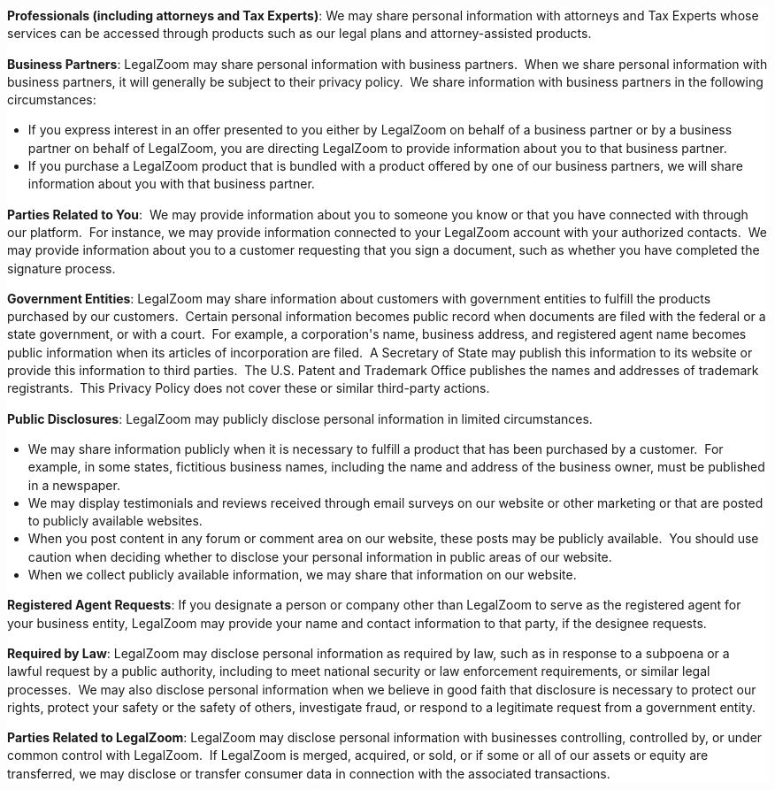 **Professionals (including attorneys and Tax Experts)**: We may share personal information with attorneys and Tax Experts whose services can be accessed through products such as our legal plans and attorney-assisted products. 

**Business Partners**: LegalZoom may share personal information with business partners.  When we share personal information with business partners, it will generally be subject to their privacy policy.  We share information with business partners in the following circumstances:

* If you express interest in an offer presented to you either by LegalZoom on behalf of a business partner or by a business partner on behalf of LegalZoom, you are directing LegalZoom to provide information about you to that business partner.
* If you purchase a LegalZoom product that is bundled with a product offered by one of our business partners, we will share information about you with that business partner.

**Parties Related to You**:  We may provide information about you to someone you know or that you have connected with through our platform.  For instance, we may provide information connected to your LegalZoom account with your authorized contacts.  We may provide information about you to a customer requesting that you sign a document, such as whether you have completed the signature process.  

**Government Entities**: LegalZoom may share information about customers with government entities to fulfill the products purchased by our customers.  Certain personal information becomes public record when documents are filed with the federal or a state government, or with a court.  For example, a corporation's name, business address, and registered agent name becomes public information when its articles of incorporation are filed.  A Secretary of State may publish this information to its website or provide this information to third parties.  The U.S. Patent and Trademark Office publishes the names and addresses of trademark registrants.  This Privacy Policy does not cover these or similar third-party actions.

**Public Disclosures**: LegalZoom may publicly disclose personal information in limited circumstances.

* We may share information publicly when it is necessary to fulfill a product that has been purchased by a customer.  For example, in some states, fictitious business names, including the name and address of the business owner, must be published in a newspaper. 
* We may display testimonials and reviews received through email surveys on our website or other marketing or that are posted to publicly available websites.
* When you post content in any forum or comment area on our website, these posts may be publicly available.  You should use caution when deciding whether to disclose your personal information in public areas of our website.
* When we collect publicly available information, we may share that information on our website. 

**Registered Agent Requests**: If you designate a person or company other than LegalZoom to serve as the registered agent for your business entity, LegalZoom may provide your name and contact information to that party, if the designee requests.

**Required by Law**: LegalZoom may disclose personal information as required by law, such as in response to a subpoena or a lawful request by a public authority, including to meet national security or law enforcement requirements, or similar legal processes.  We may also disclose personal information when we believe in good faith that disclosure is necessary to protect our rights, protect your safety or the safety of others, investigate fraud, or respond to a legitimate request from a government entity.

**Parties Related to LegalZoom**: LegalZoom may disclose personal information with businesses controlling, controlled by, or under common control with LegalZoom.  If LegalZoom is merged, acquired, or sold, or if some or all of our assets or equity are transferred, we may disclose or transfer consumer data in connection with the associated transactions.
